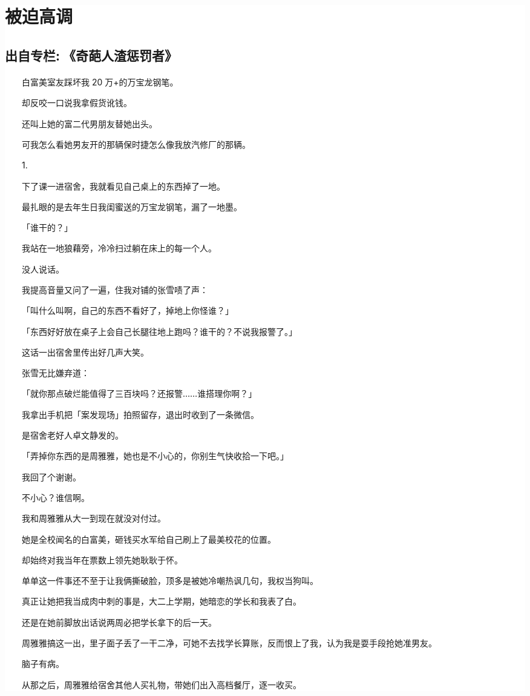 # 被迫高调  
## 出自专栏: 《奇葩人渣惩罚者》  
&emsp;&emsp;白富美室友踩坏我 20 万+的万宝龙钢笔。  
  
&emsp;&emsp;却反咬一口说我拿假货讹钱。  
  
&emsp;&emsp;还叫上她的富二代男朋友替她出头。  
  
&emsp;&emsp;可我怎么看她男友开的那辆保时捷怎么像我放汽修厂的那辆。  
  
&emsp;&emsp;1.  
  
&emsp;&emsp;下了课一进宿舍，我就看见自己桌上的东西掉了一地。  
  
&emsp;&emsp;最扎眼的是去年生日我闺蜜送的万宝龙钢笔，漏了一地墨。  
  
&emsp;&emsp;「谁干的？」  
  
&emsp;&emsp;我站在一地狼藉旁，冷冷扫过躺在床上的每一个人。  
  
&emsp;&emsp;没人说话。  
  
&emsp;&emsp;我提高音量又问了一遍，住我对铺的张雪啧了声：  
  
&emsp;&emsp;「叫什么叫啊，自己的东西不看好了，掉地上你怪谁？」  
  
&emsp;&emsp;「东西好好放在桌子上会自己长腿往地上跑吗？谁干的？不说我报警了。」  
  
&emsp;&emsp;这话一出宿舍里传出好几声大笑。  
  
&emsp;&emsp;张雪无比嫌弃道：  
  
&emsp;&emsp;「就你那点破烂能值得了三百块吗？还报警……谁搭理你啊？」  
  
&emsp;&emsp;我拿出手机把「案发现场」拍照留存，退出时收到了一条微信。  
  
&emsp;&emsp;是宿舍老好人卓文静发的。  
  
&emsp;&emsp;「弄掉你东西的是周雅雅，她也是不小心的，你别生气快收拾一下吧。」  
  
&emsp;&emsp;我回了个谢谢。  
  
&emsp;&emsp;不小心？谁信啊。  
  
&emsp;&emsp;我和周雅雅从大一到现在就没对付过。  
  
&emsp;&emsp;她是全校闻名的白富美，砸钱买水军给自己刷上了最美校花的位置。  
  
&emsp;&emsp;却始终对我当年在票数上领先她耿耿于怀。  
  
&emsp;&emsp;单单这一件事还不至于让我俩撕破脸，顶多是被她冷嘲热讽几句，我权当狗叫。  
  
&emsp;&emsp;真正让她把我当成肉中刺的事是，大二上学期，她暗恋的学长和我表了白。  
  
&emsp;&emsp;还是在她前脚放出话说两周必把学长拿下的后一天。  
  
&emsp;&emsp;周雅雅搞这一出，里子面子丢了一干二净，可她不去找学长算账，反而恨上了我，认为我是耍手段抢她准男友。  
  
&emsp;&emsp;脑子有病。  
  
&emsp;&emsp;从那之后，周雅雅给宿舍其他人买礼物，带她们出入高档餐厅，逐一收买。  
  
